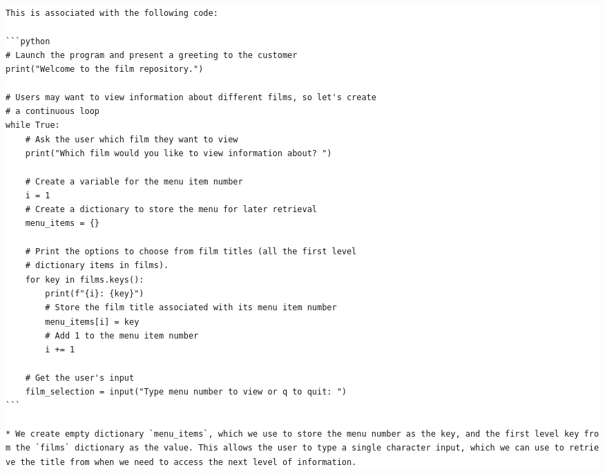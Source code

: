     This is associated with the following code:

    ```python
    # Launch the program and present a greeting to the customer
    print("Welcome to the film repository.")

    # Users may want to view information about different films, so let's create
    # a continuous loop
    while True:
        # Ask the user which film they want to view
        print("Which film would you like to view information about? ")

        # Create a variable for the menu item number
        i = 1
        # Create a dictionary to store the menu for later retrieval 
        menu_items = {}

        # Print the options to choose from film titles (all the first level 
        # dictionary items in films).
        for key in films.keys():
            print(f"{i}: {key}")
            # Store the film title associated with its menu item number
            menu_items[i] = key
            # Add 1 to the menu item number
            i += 1

        # Get the user's input
        film_selection = input("Type menu number to view or q to quit: ")
    ```

    * We create empty dictionary `menu_items`, which we use to store the menu number as the key, and the first level key from the `films` dictionary as the value. This allows the user to type a single character input, which we can use to retrieve the title from when we need to access the next level of information.
